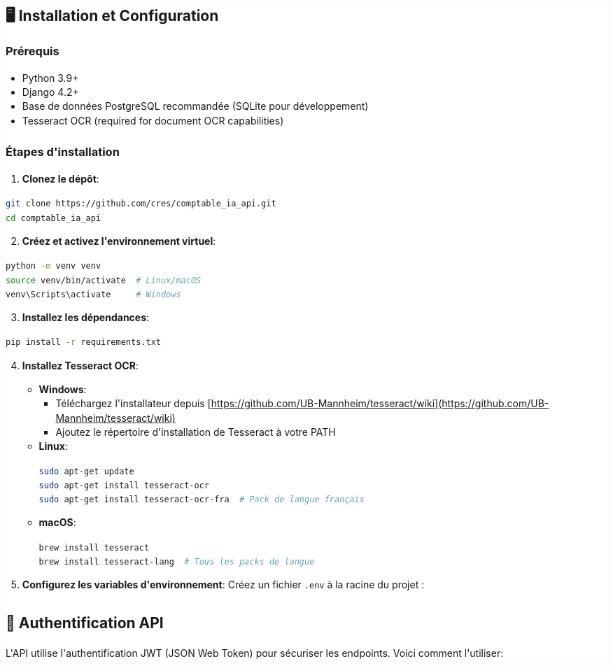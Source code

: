 ## 🖥️ Installation et Configuration

### Prérequis
- Python 3.9+
- Django 4.2+
- Base de données PostgreSQL recommandée (SQLite pour développement)
- Tesseract OCR (required for document OCR capabilities)

### Étapes d'installation

1. **Clonez le dépôt**:
```bash
git clone https://github.com/cres/comptable_ia_api.git
cd comptable_ia_api
```

2. **Créez et activez l'environnement virtuel**:
```bash
python -m venv venv
source venv/bin/activate  # Linux/macOS
venv\Scripts\activate     # Windows
```

3. **Installez les dépendances**:
```bash
pip install -r requirements.txt
```

4. **Installez Tesseract OCR**:
   - **Windows**: 
     - Téléchargez l'installateur depuis [https://github.com/UB-Mannheim/tesseract/wiki](https://github.com/UB-Mannheim/tesseract/wiki)
     - Ajoutez le répertoire d'installation de Tesseract à votre PATH
   - **Linux**:
     ```bash
     sudo apt-get update
     sudo apt-get install tesseract-ocr
     sudo apt-get install tesseract-ocr-fra  # Pack de langue français
     ```
   - **macOS**:
     ```bash
     brew install tesseract
     brew install tesseract-lang  # Tous les packs de langue
     ```

5. **Configurez les variables d'environnement**:
Créez un fichier `.env` à la racine du projet :

## 🔐 Authentification API

L'API utilise l'authentification JWT (JSON Web Token) pour sécuriser les endpoints. Voici comment l'utiliser:
